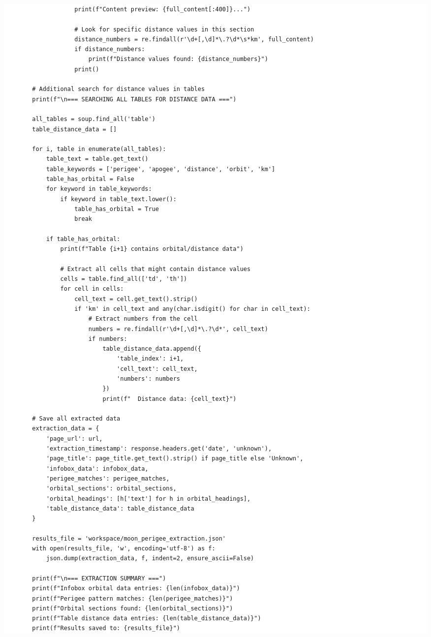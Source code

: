 ```
                    print(f"Content preview: {full_content[:400]}...")
                    
                    # Look for specific distance values in this section
                    distance_numbers = re.findall(r'\d+[,\d]*\.?\d*\s*km', full_content)
                    if distance_numbers:
                        print(f"Distance values found: {distance_numbers}")
                    print()
        
        # Additional search for distance values in tables
        print(f"\n=== SEARCHING ALL TABLES FOR DISTANCE DATA ===")
        
        all_tables = soup.find_all('table')
        table_distance_data = []
        
        for i, table in enumerate(all_tables):
            table_text = table.get_text()
            table_keywords = ['perigee', 'apogee', 'distance', 'orbit', 'km']
            table_has_orbital = False
            for keyword in table_keywords:
                if keyword in table_text.lower():
                    table_has_orbital = True
                    break
            
            if table_has_orbital:
                print(f"Table {i+1} contains orbital/distance data")
                
                # Extract all cells that might contain distance values
                cells = table.find_all(['td', 'th'])
                for cell in cells:
                    cell_text = cell.get_text().strip()
                    if 'km' in cell_text and any(char.isdigit() for char in cell_text):
                        # Extract numbers from the cell
                        numbers = re.findall(r'\d+[,\d]*\.?\d*', cell_text)
                        if numbers:
                            table_distance_data.append({
                                'table_index': i+1,
                                'cell_text': cell_text,
                                'numbers': numbers
                            })
                            print(f"  Distance data: {cell_text}")
        
        # Save all extracted data
        extraction_data = {
            'page_url': url,
            'extraction_timestamp': response.headers.get('date', 'unknown'),
            'page_title': page_title.get_text().strip() if page_title else 'Unknown',
            'infobox_data': infobox_data,
            'perigee_matches': perigee_matches,
            'orbital_sections': orbital_sections,
            'orbital_headings': [h['text'] for h in orbital_headings],
            'table_distance_data': table_distance_data
        }
        
        results_file = 'workspace/moon_perigee_extraction.json'
        with open(results_file, 'w', encoding='utf-8') as f:
            json.dump(extraction_data, f, indent=2, ensure_ascii=False)
        
        print(f"\n=== EXTRACTION SUMMARY ===")
        print(f"Infobox orbital data entries: {len(infobox_data)}")
        print(f"Perigee pattern matches: {len(perigee_matches)}")
        print(f"Orbital sections found: {len(orbital_sections)}")
        print(f"Table distance data entries: {len(table_distance_data)}")
        print(f"Results saved to: {results_file}")
```